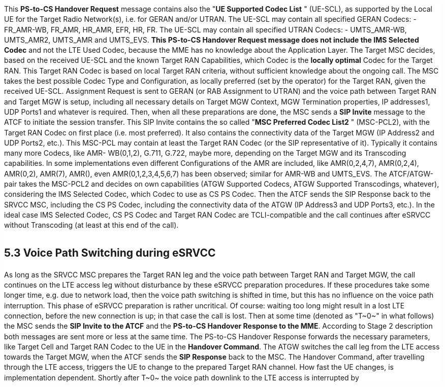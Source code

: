 This **PS-to-CS Handover Request** message contains also the \"**UE Supported
Codec List** \" (UE-SCL), as supported by the Local UE for the Target Radio
Network(s), i.e. for GERAN and/or UTRAN.
The UE-SCL may contain all specified GERAN Codecs:
\- FR_AMR-WB, FR_AMR, HR_AMR, EFR, HR, FR.
The UE-SCL may contain all specified UTRAN Codecs:
\- UMTS_AMR-WB, UMTS_AMR2, UMTS_AMR and UMTS_EVS.
**This PS-to-CS Handover Request message does not include the IMS Selected
Codec** and not the LTE Used Codec, because the MME has no knowledge about the
Application Layer.
The Target MSC decides, based on the received UE-SCL and the known Target RAN
Capabilities, which Codec is the **locally optimal** Codec for the Target RAN.
This Target RAN Codec is based on local Target RAN criteria, without
sufficient knowledge about the ongoing call.
The MSC takes the best possible Codec Type and Configuration, as locally
preferred (set by the operator) for the Target RAN, given the received UE-SCL.
Assignment Request is sent to GERAN (or RAB Assignment to UTRAN) and the voice
path between Target RAN and Target MGW is setup, including all necessary
details on Target MGW Context, MGW Termination properties, IP addresses1, UDP
Ports1 and whatever is required.
Then, when all these preparations are done, the MSC sends a **SIP Invite**
message to the ATCF to initiate the session transfer. This SIP Invite contains
the so called \"**MSC Preferred Codec List2** \" (MSC-PCL2), with the Target
RAN Codec on first place (i.e. most preferred). It also contains the
connectivity data of the Target MGW (IP Address2 and UDP Ports2, etc.).
This MSC-PCL may contain at least the Target RAN Codec (or the SIP
representative of it). Typically it contains many more Codecs, like AMR-
WB(0,1,2), G.711, G.722, maybe more, depending on the Target MGW and its
Transcoding capabilities. In some implementations even different
Configurations of the AMR are included, like AMR(0,2,4,7), AMR(0,2,4),
AMR(0,2), AMR(7), AMR(), even AMR(0,1,2,3,4,5,6,7) has been observed; similar
for AMR-WB and UMTS_EVS.
The ATCF/ATGW-pair takes the MSC-PCL2 and decides on own capabilities (ATGW
Supported Codecs, ATGW Supported Transcodings, whatever), considering the IMS
Selected Codec, which Codec to use as CS PS Codec.
Then the ATCF sends the SIP Response back to the SRVCC MSC, including the CS
PS Codec, including the connectivity data of the ATGW (IP Address3 and UDP
Ports3, etc.).
In the ideal case IMS Selected Codec, CS PS Codec and Target RAN Codec are
TCLI-compatible and the call continues after eSRVCC without Transcoding (at
least at this end of the call).
## 5.3 Voice Path Switching during eSRVCC
As long as the SRVCC MSC prepares the Target RAN leg and the voice path
between Target RAN and Target MGW, the call continues on the LTE access leg
without disturbance by these eSRVCC preparation procedures. If these
procedures take some longer time, e.g. due to network load, then the voice
path switching is shifted in time, but this has no influence on the voice path
interruption. This phase of eSRVCC preparation is rather uncritical. Of
course: waiting too long might result in a lost LTE connection, before the new
connection is up; in that case the call is lost.
Then at some time (denoted as \"T~0~\" in what follows) the MSC sends the
**SIP Invite to the ATCF** and the **PS-to-CS Handover Response to the MME**.
According to Stage 2 description both messages are sent more or less at the
same time.
The PS-to-CS Handover Response forwards the necessary parameters, like Target
Cell and Target RAN Codec to the UE in the **Handover Command**. The ATGW
switches the call leg from the LTE access towards the Target MGW, when the
ATCF sends the **SIP Response** back to the MSC.
The Handover Command, after travelling through the LTE access, triggers the UE
to change to the prepared Target RAN channel. How fast the UE changes, is
implementation dependent.
Shortly after T~0~ the voice path downlink to the LTE access is interrupted by